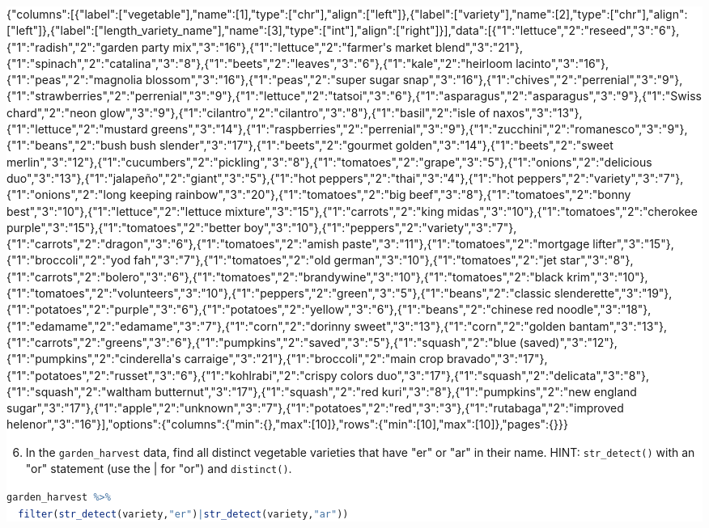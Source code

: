 {"columns":[{"label":["vegetable"],"name":[1],"type":["chr"],"align":["left"]},{"label":["variety"],"name":[2],"type":["chr"],"align":["left"]},{"label":["length_variety_name"],"name":[3],"type":["int"],"align":["right"]}],"data":[{"1":"lettuce","2":"reseed","3":"6"},{"1":"radish","2":"garden party mix","3":"16"},{"1":"lettuce","2":"farmer's market blend","3":"21"},{"1":"spinach","2":"catalina","3":"8"},{"1":"beets","2":"leaves","3":"6"},{"1":"kale","2":"heirloom lacinto","3":"16"},{"1":"peas","2":"magnolia blossom","3":"16"},{"1":"peas","2":"super sugar snap","3":"16"},{"1":"chives","2":"perrenial","3":"9"},{"1":"strawberries","2":"perrenial","3":"9"},{"1":"lettuce","2":"tatsoi","3":"6"},{"1":"asparagus","2":"asparagus","3":"9"},{"1":"Swiss chard","2":"neon glow","3":"9"},{"1":"cilantro","2":"cilantro","3":"8"},{"1":"basil","2":"isle of naxos","3":"13"},{"1":"lettuce","2":"mustard greens","3":"14"},{"1":"raspberries","2":"perrenial","3":"9"},{"1":"zucchini","2":"romanesco","3":"9"},{"1":"beans","2":"bush bush slender","3":"17"},{"1":"beets","2":"gourmet golden","3":"14"},{"1":"beets","2":"sweet merlin","3":"12"},{"1":"cucumbers","2":"pickling","3":"8"},{"1":"tomatoes","2":"grape","3":"5"},{"1":"onions","2":"delicious duo","3":"13"},{"1":"jalapeño","2":"giant","3":"5"},{"1":"hot peppers","2":"thai","3":"4"},{"1":"hot peppers","2":"variety","3":"7"},{"1":"onions","2":"long keeping rainbow","3":"20"},{"1":"tomatoes","2":"big beef","3":"8"},{"1":"tomatoes","2":"bonny best","3":"10"},{"1":"lettuce","2":"lettuce mixture","3":"15"},{"1":"carrots","2":"king midas","3":"10"},{"1":"tomatoes","2":"cherokee purple","3":"15"},{"1":"tomatoes","2":"better boy","3":"10"},{"1":"peppers","2":"variety","3":"7"},{"1":"carrots","2":"dragon","3":"6"},{"1":"tomatoes","2":"amish paste","3":"11"},{"1":"tomatoes","2":"mortgage lifter","3":"15"},{"1":"broccoli","2":"yod fah","3":"7"},{"1":"tomatoes","2":"old german","3":"10"},{"1":"tomatoes","2":"jet star","3":"8"},{"1":"carrots","2":"bolero","3":"6"},{"1":"tomatoes","2":"brandywine","3":"10"},{"1":"tomatoes","2":"black krim","3":"10"},{"1":"tomatoes","2":"volunteers","3":"10"},{"1":"peppers","2":"green","3":"5"},{"1":"beans","2":"classic slenderette","3":"19"},{"1":"potatoes","2":"purple","3":"6"},{"1":"potatoes","2":"yellow","3":"6"},{"1":"beans","2":"chinese red noodle","3":"18"},{"1":"edamame","2":"edamame","3":"7"},{"1":"corn","2":"dorinny sweet","3":"13"},{"1":"corn","2":"golden bantam","3":"13"},{"1":"carrots","2":"greens","3":"6"},{"1":"pumpkins","2":"saved","3":"5"},{"1":"squash","2":"blue (saved)","3":"12"},{"1":"pumpkins","2":"cinderella's carraige","3":"21"},{"1":"broccoli","2":"main crop bravado","3":"17"},{"1":"potatoes","2":"russet","3":"6"},{"1":"kohlrabi","2":"crispy colors duo","3":"17"},{"1":"squash","2":"delicata","3":"8"},{"1":"squash","2":"waltham butternut","3":"17"},{"1":"squash","2":"red kuri","3":"8"},{"1":"pumpkins","2":"new england sugar","3":"17"},{"1":"apple","2":"unknown","3":"7"},{"1":"potatoes","2":"red","3":"3"},{"1":"rutabaga","2":"improved helenor","3":"16"}],"options":{"columns":{"min":{},"max":[10]},"rows":{"min":[10],"max":[10]},"pages":{}}}
  </script>
</div>

  6. In the `garden_harvest` data, find all distinct vegetable varieties that have "er" or "ar" in their name. HINT: `str_detect()` with an "or" statement (use the | for "or") and `distinct()`.


```r
garden_harvest %>% 
  filter(str_detect(variety,"er")|str_detect(variety,"ar"))
```

<div data-pagedtable="false">
  <script data-pagedtable-source type="application/json">